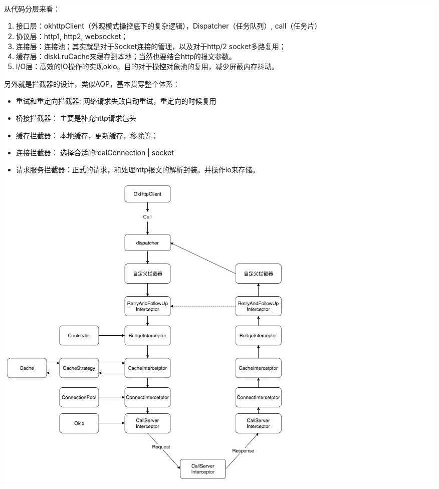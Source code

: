 从代码分层来看：

1. 接口层：okhttpClient（外观模式操控底下的复杂逻辑），Dispatcher（任务队列）, call（任务片）
2. 协议层：http1, http2, websocket；
3. 连接层：连接池；其实就是对于Socket连接的管理，以及对于http/2 socket多路复用；
4. 缓存层：diskLruCache来缓存到本地；当然也要结合http的报文参数。
5. I/O层：高效的IO操作的实现okio。目的对于操控对象池的复用，减少屏蔽内存抖动。

另外就是拦截器的设计，类似AOP，基本贯穿整个体系：

* 重试和重定向拦截器:  网络请求失败自动重试，重定向的时候复用

* 桥接拦截器： 主要是补充http请求包头

* 缓存拦截器： 本地缓存，更新缓存，移除等；

* 连接拦截器： 选择合适的realConnection | socket

* 请求服务拦截器：正式的请求，和处理http报文的解析封装。并操作io来存储。

<img src="./pictures/okhttp流程图.webp" alt="okhttp流程图" style="zoom:65%;" />